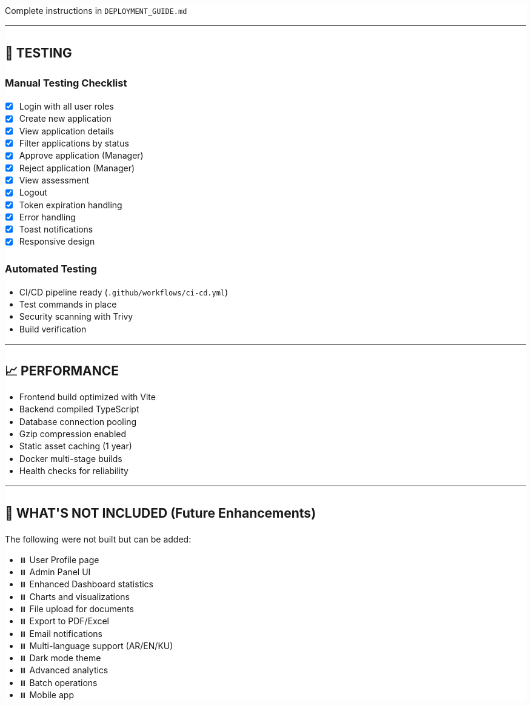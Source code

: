 Complete instructions in `DEPLOYMENT_GUIDE.md`

---

## 🧪 TESTING

### **Manual Testing Checklist**
- [x] Login with all user roles
- [x] Create new application
- [x] View application details
- [x] Filter applications by status
- [x] Approve application (Manager)
- [x] Reject application (Manager)
- [x] View assessment
- [x] Logout
- [x] Token expiration handling
- [x] Error handling
- [x] Toast notifications
- [x] Responsive design

### **Automated Testing**
- CI/CD pipeline ready (`.github/workflows/ci-cd.yml`)
- Test commands in place
- Security scanning with Trivy
- Build verification

---

## 📈 PERFORMANCE

- Frontend build optimized with Vite
- Backend compiled TypeScript
- Database connection pooling
- Gzip compression enabled
- Static asset caching (1 year)
- Docker multi-stage builds
- Health checks for reliability

---

## 📝 WHAT'S NOT INCLUDED (Future Enhancements)

The following were not built but can be added:

- ⏸️ User Profile page
- ⏸️ Admin Panel UI
- ⏸️ Enhanced Dashboard statistics
- ⏸️ Charts and visualizations
- ⏸️ File upload for documents
- ⏸️ Export to PDF/Excel
- ⏸️ Email notifications
- ⏸️ Multi-language support (AR/EN/KU)
- ⏸️ Dark mode theme
- ⏸️ Advanced analytics
- ⏸️ Batch operations
- ⏸️ Mobile app
